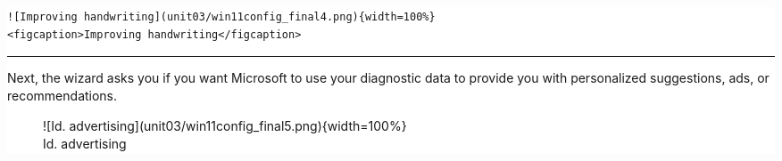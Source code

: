     ![Improving handwriting](unit03/win11config_final4.png){width=100%}
    <figcaption>Improving handwriting</figcaption>
</figure>

---

Next, the wizard asks you if you want Microsoft to use your diagnostic data to provide you with personalized suggestions, ads, or recommendations.

<figure markdown="span">
    ![Id. advertising](unit03/win11config_final5.png){width=100%}
    <figcaption>Id. advertising</figcaption>
</figure>
